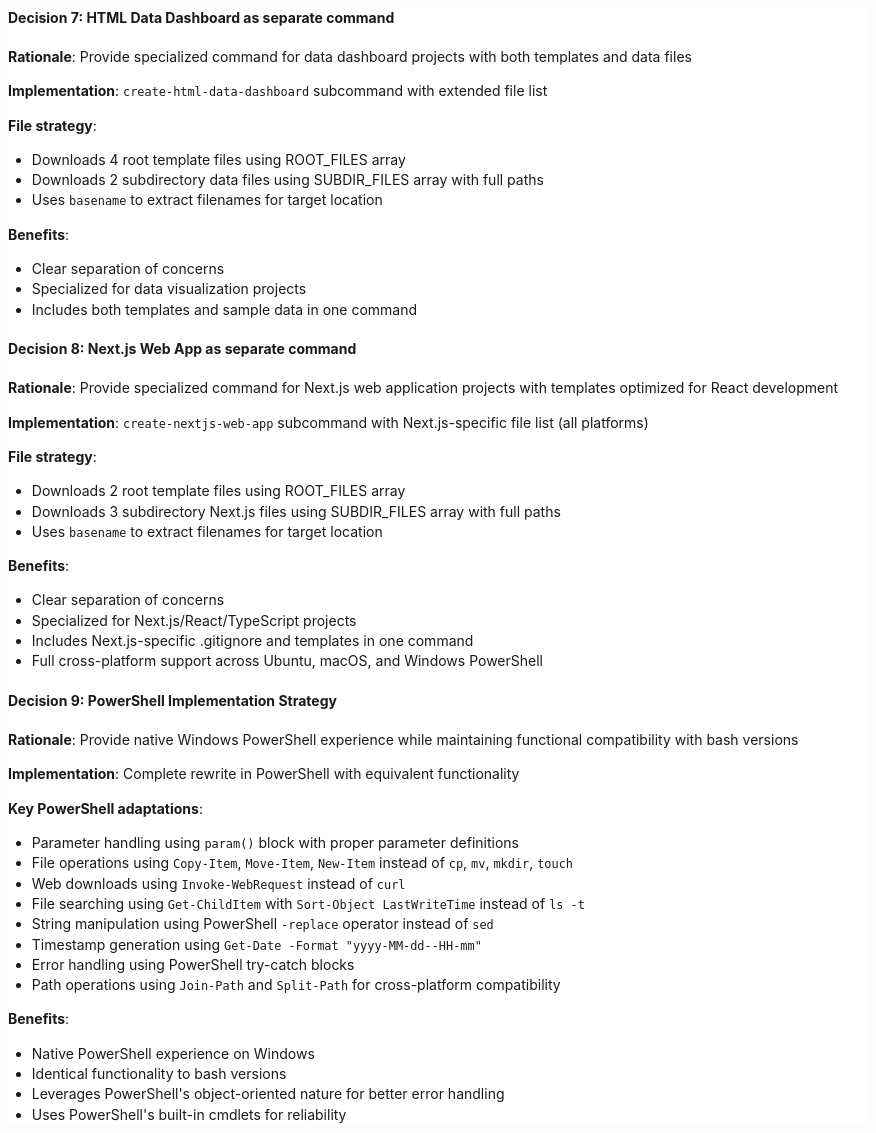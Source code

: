 #### Decision 7: HTML Data Dashboard as separate command

**Rationale**: Provide specialized command for data dashboard projects with both templates and data files

**Implementation**: `create-html-data-dashboard` subcommand with extended file list

**File strategy**:
- Downloads 4 root template files using ROOT_FILES array
- Downloads 2 subdirectory data files using SUBDIR_FILES array with full paths
- Uses `basename` to extract filenames for target location

**Benefits**:
- Clear separation of concerns
- Specialized for data visualization projects
- Includes both templates and sample data in one command

#### Decision 8: Next.js Web App as separate command

**Rationale**: Provide specialized command for Next.js web application projects with templates optimized for React development

**Implementation**: `create-nextjs-web-app` subcommand with Next.js-specific file list (all platforms)

**File strategy**:
- Downloads 2 root template files using ROOT_FILES array
- Downloads 3 subdirectory Next.js files using SUBDIR_FILES array with full paths
- Uses `basename` to extract filenames for target location

**Benefits**:
- Clear separation of concerns
- Specialized for Next.js/React/TypeScript projects
- Includes Next.js-specific .gitignore and templates in one command
- Full cross-platform support across Ubuntu, macOS, and Windows PowerShell

#### Decision 9: PowerShell Implementation Strategy

**Rationale**: Provide native Windows PowerShell experience while maintaining functional compatibility with bash versions

**Implementation**: Complete rewrite in PowerShell with equivalent functionality

**Key PowerShell adaptations**:
- Parameter handling using `param()` block with proper parameter definitions
- File operations using `Copy-Item`, `Move-Item`, `New-Item` instead of `cp`, `mv`, `mkdir`, `touch`
- Web downloads using `Invoke-WebRequest` instead of `curl`
- File searching using `Get-ChildItem` with `Sort-Object LastWriteTime` instead of `ls -t`
- String manipulation using PowerShell `-replace` operator instead of `sed`
- Timestamp generation using `Get-Date -Format "yyyy-MM-dd--HH-mm"`
- Error handling using PowerShell try-catch blocks
- Path operations using `Join-Path` and `Split-Path` for cross-platform compatibility

**Benefits**:
- Native PowerShell experience on Windows
- Identical functionality to bash versions
- Leverages PowerShell's object-oriented nature for better error handling
- Uses PowerShell's built-in cmdlets for reliability
